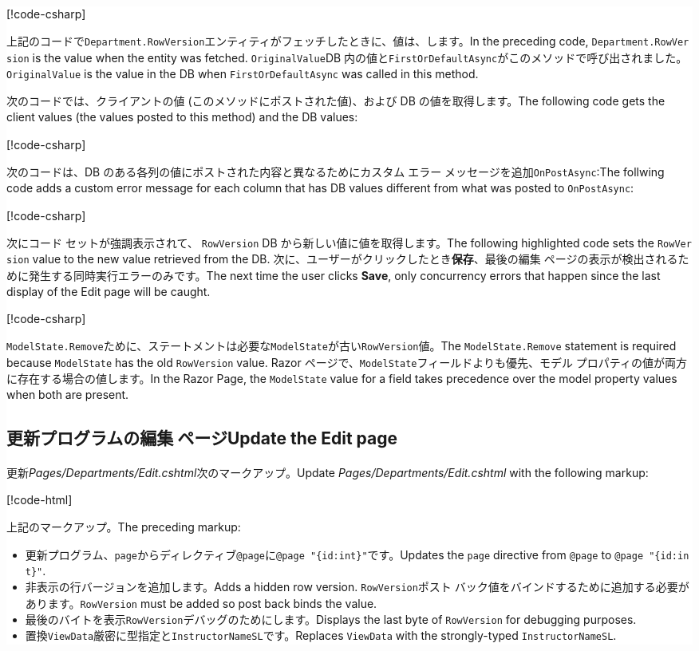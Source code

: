 [!code-csharp[](intro/samples/cu/Pages/Departments/Edit.cshtml.cs?name=snippet_rv&highlight=24-)]

<span data-ttu-id="f0fbd-219">上記のコードで`Department.RowVersion`エンティティがフェッチしたときに、値は、します。</span><span class="sxs-lookup"><span data-stu-id="f0fbd-219">In the preceding code, `Department.RowVersion` is the value when the entity was fetched.</span></span> <span data-ttu-id="f0fbd-220">`OriginalValue`DB 内の値と`FirstOrDefaultAsync`がこのメソッドで呼び出されました。</span><span class="sxs-lookup"><span data-stu-id="f0fbd-220">`OriginalValue` is the value in the DB when `FirstOrDefaultAsync` was called in this method.</span></span>

<span data-ttu-id="f0fbd-221">次のコードでは、クライアントの値 (このメソッドにポストされた値)、および DB の値を取得します。</span><span class="sxs-lookup"><span data-stu-id="f0fbd-221">The following code gets the client values (the values posted to this method) and the DB values:</span></span>

[!code-csharp[](intro/samples/cu/Pages/Departments/Edit.cshtml.cs?name=snippet_try&highlight=9,18)]

<span data-ttu-id="f0fbd-222">次のコードは、DB のある各列の値にポストされた内容と異なるためにカスタム エラー メッセージを追加`OnPostAsync`:</span><span class="sxs-lookup"><span data-stu-id="f0fbd-222">The follwing code adds a custom error message for each column that has DB values different from what was posted to `OnPostAsync`:</span></span>

[!code-csharp[](intro/samples/cu/Pages/Departments/Edit.cshtml.cs?name=snippet_err)]

<span data-ttu-id="f0fbd-223">次にコード セットが強調表示されて、 `RowVersion` DB から新しい値に値を取得します。</span><span class="sxs-lookup"><span data-stu-id="f0fbd-223">The following highlighted code sets the `RowVersion` value to the new value retrieved from the DB.</span></span> <span data-ttu-id="f0fbd-224">次に、ユーザーがクリックしたとき**保存**、最後の編集 ページの表示が検出されるために発生する同時実行エラーのみです。</span><span class="sxs-lookup"><span data-stu-id="f0fbd-224">The next time the user clicks **Save**, only concurrency errors that happen since the last display of the Edit page will be caught.</span></span>

[!code-csharp[](intro/samples/cu/Pages/Departments/Edit.cshtml.cs?name=snippet_try&highlight=23)]

<span data-ttu-id="f0fbd-225">`ModelState.Remove`ために、ステートメントは必要な`ModelState`が古い`RowVersion`値。</span><span class="sxs-lookup"><span data-stu-id="f0fbd-225">The `ModelState.Remove` statement is required because `ModelState` has the old `RowVersion` value.</span></span> <span data-ttu-id="f0fbd-226">Razor ページで、`ModelState`フィールドよりも優先、モデル プロパティの値が両方に存在する場合の値します。</span><span class="sxs-lookup"><span data-stu-id="f0fbd-226">In the Razor Page, the `ModelState` value for a field takes precedence over the model property values when both are present.</span></span>

## <a name="update-the-edit-page"></a><span data-ttu-id="f0fbd-227">更新プログラムの編集 ページ</span><span class="sxs-lookup"><span data-stu-id="f0fbd-227">Update the Edit page</span></span>

<span data-ttu-id="f0fbd-228">更新*Pages/Departments/Edit.cshtml*次のマークアップ。</span><span class="sxs-lookup"><span data-stu-id="f0fbd-228">Update *Pages/Departments/Edit.cshtml* with the following markup:</span></span>

[!code-html[](intro/samples/cu/Pages/Departments/Edit.cshtml?highlight=1,14,16-17,37-39)]

<span data-ttu-id="f0fbd-229">上記のマークアップ。</span><span class="sxs-lookup"><span data-stu-id="f0fbd-229">The preceding markup:</span></span>

* <span data-ttu-id="f0fbd-230">更新プログラム、`page`からディレクティブ`@page`に`@page "{id:int}"`です。</span><span class="sxs-lookup"><span data-stu-id="f0fbd-230">Updates the `page` directive from `@page` to `@page "{id:int}"`.</span></span>
* <span data-ttu-id="f0fbd-231">非表示の行バージョンを追加します。</span><span class="sxs-lookup"><span data-stu-id="f0fbd-231">Adds a hidden row version.</span></span> <span data-ttu-id="f0fbd-232">`RowVersion`ポスト バック値をバインドするために追加する必要があります。</span><span class="sxs-lookup"><span data-stu-id="f0fbd-232">`RowVersion` must be added so post back binds the value.</span></span>
* <span data-ttu-id="f0fbd-233">最後のバイトを表示`RowVersion`デバッグのためにします。</span><span class="sxs-lookup"><span data-stu-id="f0fbd-233">Displays the last byte of `RowVersion` for debugging purposes.</span></span>
* <span data-ttu-id="f0fbd-234">置換`ViewData`厳密に型指定と`InstructorNameSL`です。</span><span class="sxs-lookup"><span data-stu-id="f0fbd-234">Replaces `ViewData` with the strongly-typed `InstructorNameSL`.</span></span>
